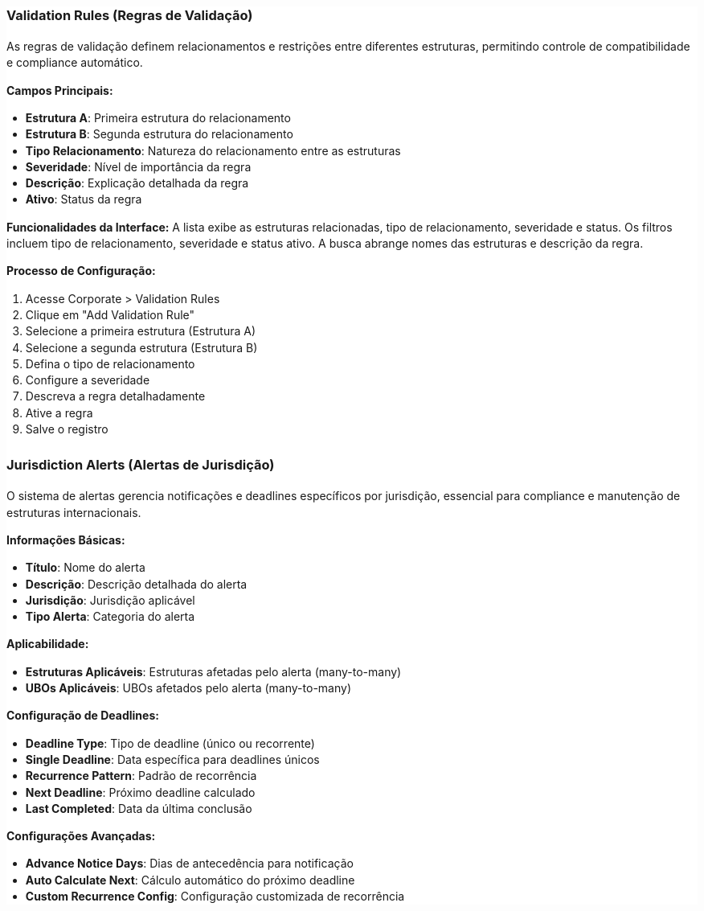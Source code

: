 ### Validation Rules (Regras de Validação)

As regras de validação definem relacionamentos e restrições entre diferentes estruturas, permitindo controle de compatibilidade e compliance automático.

**Campos Principais:**
- **Estrutura A**: Primeira estrutura do relacionamento
- **Estrutura B**: Segunda estrutura do relacionamento
- **Tipo Relacionamento**: Natureza do relacionamento entre as estruturas
- **Severidade**: Nível de importância da regra
- **Descrição**: Explicação detalhada da regra
- **Ativo**: Status da regra

**Funcionalidades da Interface:**
A lista exibe as estruturas relacionadas, tipo de relacionamento, severidade e status. Os filtros incluem tipo de relacionamento, severidade e status ativo. A busca abrange nomes das estruturas e descrição da regra.

**Processo de Configuração:**
1. Acesse Corporate > Validation Rules
2. Clique em "Add Validation Rule"
3. Selecione a primeira estrutura (Estrutura A)
4. Selecione a segunda estrutura (Estrutura B)
5. Defina o tipo de relacionamento
6. Configure a severidade
7. Descreva a regra detalhadamente
8. Ative a regra
9. Salve o registro

### Jurisdiction Alerts (Alertas de Jurisdição)

O sistema de alertas gerencia notificações e deadlines específicos por jurisdição, essencial para compliance e manutenção de estruturas internacionais.

**Informações Básicas:**
- **Título**: Nome do alerta
- **Descrição**: Descrição detalhada do alerta
- **Jurisdição**: Jurisdição aplicável
- **Tipo Alerta**: Categoria do alerta

**Aplicabilidade:**
- **Estruturas Aplicáveis**: Estruturas afetadas pelo alerta (many-to-many)
- **UBOs Aplicáveis**: UBOs afetados pelo alerta (many-to-many)

**Configuração de Deadlines:**
- **Deadline Type**: Tipo de deadline (único ou recorrente)
- **Single Deadline**: Data específica para deadlines únicos
- **Recurrence Pattern**: Padrão de recorrência
- **Next Deadline**: Próximo deadline calculado
- **Last Completed**: Data da última conclusão

**Configurações Avançadas:**
- **Advance Notice Days**: Dias de antecedência para notificação
- **Auto Calculate Next**: Cálculo automático do próximo deadline
- **Custom Recurrence Config**: Configuração customizada de recorrência
